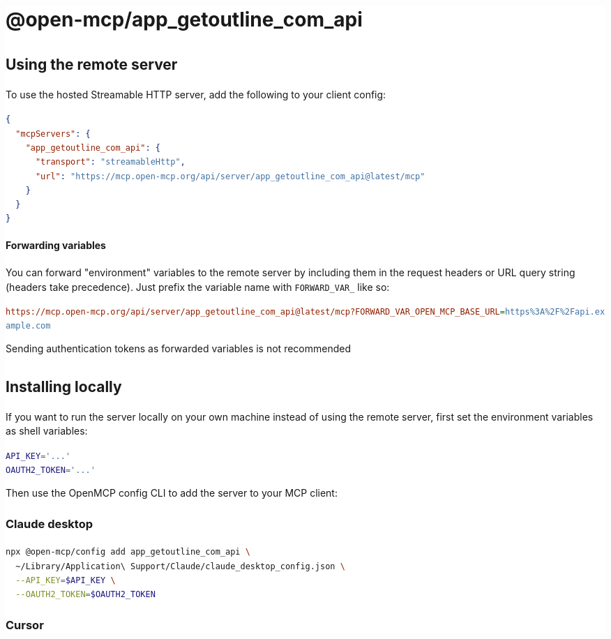 # @open-mcp/app_getoutline_com_api

## Using the remote server

To use the hosted Streamable HTTP server, add the following to your client config:

```json
{
  "mcpServers": {
    "app_getoutline_com_api": {
      "transport": "streamableHttp",
      "url": "https://mcp.open-mcp.org/api/server/app_getoutline_com_api@latest/mcp"
    }
  }
}
```

#### Forwarding variables

You can forward "environment" variables to the remote server by including them in the request headers or URL query string (headers take precedence). Just prefix the variable name with `FORWARD_VAR_` like so:

```ini
https://mcp.open-mcp.org/api/server/app_getoutline_com_api@latest/mcp?FORWARD_VAR_OPEN_MCP_BASE_URL=https%3A%2F%2Fapi.example.com
```

<Callout title="Security" type="warn">
  Sending authentication tokens as forwarded variables is not recommended
</Callout>

## Installing locally

If you want to run the server locally on your own machine instead of using the remote server, first set the environment variables as shell variables:

```bash
API_KEY='...'
OAUTH2_TOKEN='...'
```

Then use the OpenMCP config CLI to add the server to your MCP client:

### Claude desktop

```bash
npx @open-mcp/config add app_getoutline_com_api \
  ~/Library/Application\ Support/Claude/claude_desktop_config.json \
  --API_KEY=$API_KEY \
  --OAUTH2_TOKEN=$OAUTH2_TOKEN
```

### Cursor
